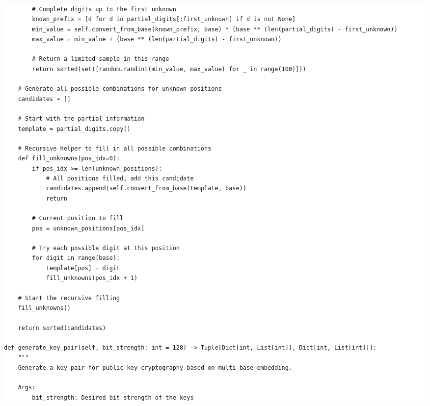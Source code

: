             # Complete digits up to the first unknown
            known_prefix = [d for d in partial_digits[:first_unknown] if d is not None]
            min_value = self.convert_from_base(known_prefix, base) * (base ** (len(partial_digits) - first_unknown))
            max_value = min_value + (base ** (len(partial_digits) - first_unknown))
            
            # Return a limited sample in this range
            return sorted(set([random.randint(min_value, max_value) for _ in range(100)]))
        
        # Generate all possible combinations for unknown positions
        candidates = []
        
        # Start with the partial information
        template = partial_digits.copy()
        
        # Recursive helper to fill in all possible combinations
        def fill_unknowns(pos_idx=0):
            if pos_idx >= len(unknown_positions):
                # All positions filled, add this candidate
                candidates.append(self.convert_from_base(template, base))
                return
            
            # Current position to fill
            pos = unknown_positions[pos_idx]
            
            # Try each possible digit at this position
            for digit in range(base):
                template[pos] = digit
                fill_unknowns(pos_idx + 1)
        
        # Start the recursive filling
        fill_unknowns()
        
        return sorted(candidates)
    
    def generate_key_pair(self, bit_strength: int = 128) -> Tuple[Dict[int, List[int]], Dict[int, List[int]]]:
        """
        Generate a key pair for public-key cryptography based on multi-base embedding.
        
        Args:
            bit_strength: Desired bit strength of the keys
            